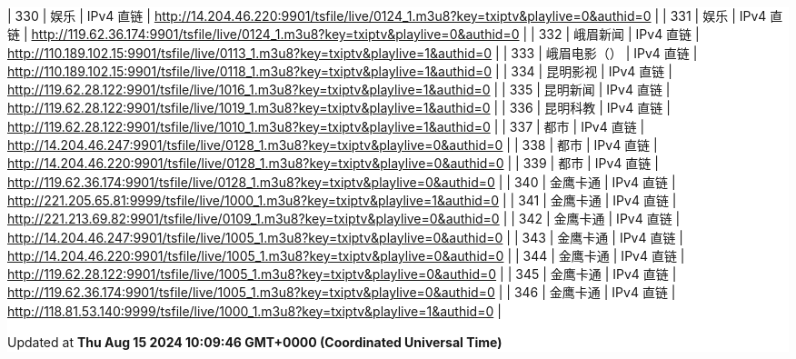 | 330 | 娱乐 | IPv4 直链 | <http://14.204.46.220:9901/tsfile/live/0124_1.m3u8?key=txiptv&playlive=0&authid=0> |
| 331 | 娱乐 | IPv4 直链 | <http://119.62.36.174:9901/tsfile/live/0124_1.m3u8?key=txiptv&playlive=0&authid=0> |
| 332 | 峨眉新闻 | IPv4 直链 | <http://110.189.102.15:9901/tsfile/live/0113_1.m3u8?key=txiptv&playlive=1&authid=0> |
| 333 | 峨眉电影（） | IPv4 直链 | <http://110.189.102.15:9901/tsfile/live/0118_1.m3u8?key=txiptv&playlive=1&authid=0> |
| 334 | 昆明影视 | IPv4 直链 | <http://119.62.28.122:9901/tsfile/live/1016_1.m3u8?key=txiptv&playlive=1&authid=0> |
| 335 | 昆明新闻 | IPv4 直链 | <http://119.62.28.122:9901/tsfile/live/1019_1.m3u8?key=txiptv&playlive=1&authid=0> |
| 336 | 昆明科教 | IPv4 直链 | <http://119.62.28.122:9901/tsfile/live/1010_1.m3u8?key=txiptv&playlive=1&authid=0> |
| 337 | 都市 | IPv4 直链 | <http://14.204.46.247:9901/tsfile/live/0128_1.m3u8?key=txiptv&playlive=0&authid=0> |
| 338 | 都市 | IPv4 直链 | <http://14.204.46.220:9901/tsfile/live/0128_1.m3u8?key=txiptv&playlive=0&authid=0> |
| 339 | 都市 | IPv4 直链 | <http://119.62.36.174:9901/tsfile/live/0128_1.m3u8?key=txiptv&playlive=0&authid=0> |
| 340 | 金鹰卡通 | IPv4 直链 | <http://221.205.65.81:9999/tsfile/live/1000_1.m3u8?key=txiptv&playlive=1&authid=0> |
| 341 | 金鹰卡通 | IPv4 直链 | <http://221.213.69.82:9901/tsfile/live/0109_1.m3u8?key=txiptv&playlive=0&authid=0> |
| 342 | 金鹰卡通 | IPv4 直链 | <http://14.204.46.247:9901/tsfile/live/1005_1.m3u8?key=txiptv&playlive=0&authid=0> |
| 343 | 金鹰卡通 | IPv4 直链 | <http://14.204.46.220:9901/tsfile/live/1005_1.m3u8?key=txiptv&playlive=0&authid=0> |
| 344 | 金鹰卡通 | IPv4 直链 | <http://119.62.28.122:9901/tsfile/live/1005_1.m3u8?key=txiptv&playlive=0&authid=0> |
| 345 | 金鹰卡通 | IPv4 直链 | <http://119.62.36.174:9901/tsfile/live/1005_1.m3u8?key=txiptv&playlive=0&authid=0> |
| 346 | 金鹰卡通 | IPv4 直链 | <http://118.81.53.140:9999/tsfile/live/1000_1.m3u8?key=txiptv&playlive=1&authid=0> |

Updated at **Thu Aug 15 2024 10:09:46 GMT+0000 (Coordinated Universal Time)**
